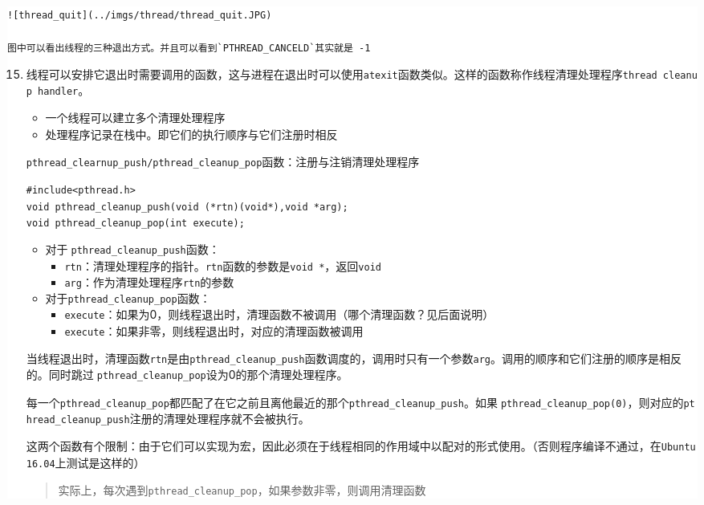 	![thread_quit](../imgs/thread/thread_quit.JPG)

	图中可以看出线程的三种退出方式。并且可以看到`PTHREAD_CANCELD`其实就是 -1 

15. 线程可以安排它退出时需要调用的函数，这与进程在退出时可以使用`atexit`函数类似。这样的函数称作线程清理处理程序`thread cleanup handler`。
	- 一个线程可以建立多个清理处理程序
	- 处理程序记录在栈中。即它们的执行顺序与它们注册时相反

	`pthread_clearnup_push/pthread_cleanup_pop`函数：注册与注销清理处理程序

	```
	#include<pthread.h>
	void pthread_cleanup_push(void (*rtn)(void*),void *arg);
	void pthread_cleanup_pop(int execute);
	```

	- 对于 `pthread_cleanup_push`函数：
		- `rtn`：清理处理程序的指针。`rtn`函数的参数是`void *`，返回`void`
		- `arg`：作为清理处理程序`rtn`的参数
	- 对于`pthread_cleanup_pop`函数：
		- `execute`：如果为0，则线程退出时，清理函数不被调用（哪个清理函数？见后面说明）
		- `execute`：如果非零，则线程退出时，对应的清理函数被调用

	当线程退出时，清理函数`rtn`是由`pthread_cleanup_push`函数调度的，调用时只有一个参数`arg`。调用的顺序和它们注册的顺序是相反的。同时跳过 `pthread_cleanup_pop`设为0的那个清理处理程序。

	每一个`pthread_cleanup_pop`都匹配了在它之前且离他最近的那个`pthread_cleanup_push`。如果	`pthread_cleanup_pop(0)`，则对应的`pthread_cleanup_push`注册的清理处理程序就不会被执行。

	这两个函数有个限制：由于它们可以实现为宏，因此必须在于线程相同的作用域中以配对的形式使用。（否则程序编译不通过，在`Ubuntu 16.04`上测试是这样的）
	> 实际上，每次遇到`pthread_cleanup_pop`，如果参数非零，则调用清理函数
